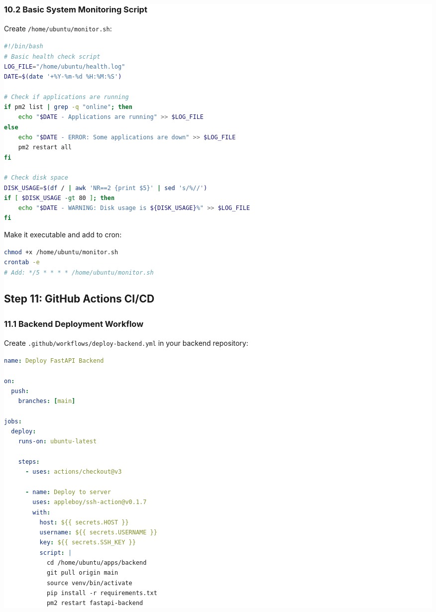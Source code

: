 ### 10.2 Basic System Monitoring Script

Create `/home/ubuntu/monitor.sh`:

```bash
#!/bin/bash
# Basic health check script
LOG_FILE="/home/ubuntu/health.log"
DATE=$(date '+%Y-%m-%d %H:%M:%S')

# Check if applications are running
if pm2 list | grep -q "online"; then
    echo "$DATE - Applications are running" >> $LOG_FILE
else
    echo "$DATE - ERROR: Some applications are down" >> $LOG_FILE
    pm2 restart all
fi

# Check disk space
DISK_USAGE=$(df / | awk 'NR==2 {print $5}' | sed 's/%//')
if [ $DISK_USAGE -gt 80 ]; then
    echo "$DATE - WARNING: Disk usage is ${DISK_USAGE}%" >> $LOG_FILE
fi
```

Make it executable and add to cron:

```bash
chmod +x /home/ubuntu/monitor.sh
crontab -e
# Add: */5 * * * * /home/ubuntu/monitor.sh
```

## Step 11: GitHub Actions CI/CD

### 11.1 Backend Deployment Workflow

Create `.github/workflows/deploy-backend.yml` in your backend repository:

```yaml
name: Deploy FastAPI Backend

on:
  push:
    branches: [main]

jobs:
  deploy:
    runs-on: ubuntu-latest

    steps:
      - uses: actions/checkout@v3

      - name: Deploy to server
        uses: appleboy/ssh-action@v0.1.7
        with:
          host: ${{ secrets.HOST }}
          username: ${{ secrets.USERNAME }}
          key: ${{ secrets.SSH_KEY }}
          script: |
            cd /home/ubuntu/apps/backend
            git pull origin main
            source venv/bin/activate
            pip install -r requirements.txt
            pm2 restart fastapi-backend
```